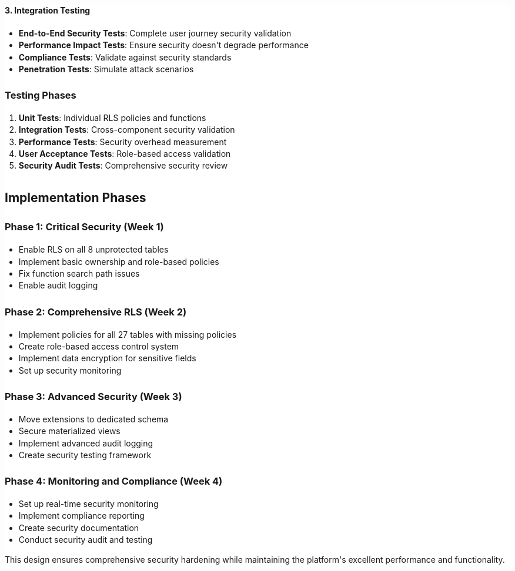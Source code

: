 #### 3. Integration Testing

- **End-to-End Security Tests**: Complete user journey security validation
- **Performance Impact Tests**: Ensure security doesn't degrade performance
- **Compliance Tests**: Validate against security standards
- **Penetration Tests**: Simulate attack scenarios

### Testing Phases

1. **Unit Tests**: Individual RLS policies and functions
2. **Integration Tests**: Cross-component security validation
3. **Performance Tests**: Security overhead measurement
4. **User Acceptance Tests**: Role-based access validation
5. **Security Audit Tests**: Comprehensive security review

## Implementation Phases

### Phase 1: Critical Security (Week 1)
- Enable RLS on all 8 unprotected tables
- Implement basic ownership and role-based policies
- Fix function search path issues
- Enable audit logging

### Phase 2: Comprehensive RLS (Week 2)
- Implement policies for all 27 tables with missing policies
- Create role-based access control system
- Implement data encryption for sensitive fields
- Set up security monitoring

### Phase 3: Advanced Security (Week 3)
- Move extensions to dedicated schema
- Secure materialized views
- Implement advanced audit logging
- Create security testing framework

### Phase 4: Monitoring and Compliance (Week 4)
- Set up real-time security monitoring
- Implement compliance reporting
- Create security documentation
- Conduct security audit and testing

This design ensures comprehensive security hardening while maintaining the platform's excellent performance and functionality.